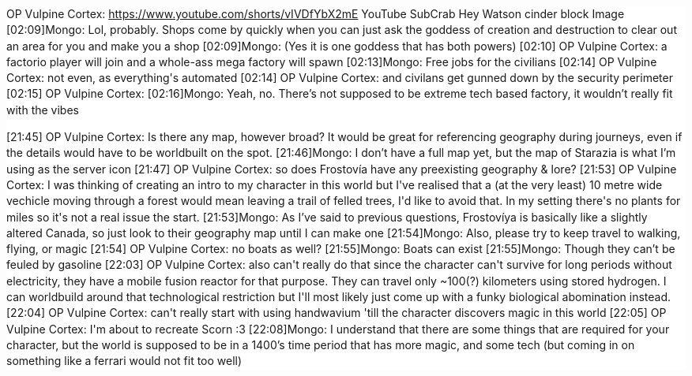 OP
 Vulpine Cortex: https://www.youtube.com/shorts/vIVDfYbX2mE
YouTube
SubCrab
Hey Watson cinder block
Image
[02:09]Mongo: Lol, probably. Shops come by quickly when you can just ask the goddess of creation and destruction to clear out an area for you and make you a shop
[02:09]Mongo: (Yes it is one goddess that has both powers)
[02:10] 
OP
 Vulpine Cortex: a factorio player will join and a whole-ass mega factory will spawn 
[02:13]Mongo: Free jobs for the civilians
[02:14] 
OP
 Vulpine Cortex: not even, as everything's automated
[02:14] 
OP
 Vulpine Cortex: and civilans get gunned down by the security perimeter
[02:15] 
OP
 Vulpine Cortex:
[02:16]Mongo: Yeah, no. There’s not supposed to be extreme tech based factory, it wouldn’t really fit with the vibes

[21:45] 
OP
 Vulpine Cortex: Is there any map, however broad? It would be great for referencing geography during journeys, even if the details would have to be worldbuilt on the spot.
[21:46]Mongo: I don’t have a full map yet, but the map of Starazia is what I’m using as the server icon
[21:47] 
OP
 Vulpine Cortex: so does Frostovía have any preexisting geography & lore?
[21:53] 
OP
 Vulpine Cortex: I was thinking of creating an intro to my character in this world but I've realised that a (at the very least) 10 metre wide vechicle moving through a forest would mean leaving a trail of felled trees, I'd like to avoid that. In my setting there's no plants for miles so it's not a real issue the start.
[21:53]Mongo: As I’ve said to previous questions, Frostovíya is basically like a slightly altered Canada, so just look to their geography map until I can make one
[21:54]Mongo: Also, please try to keep travel to walking, flying, or magic
[21:54] 
OP
 Vulpine Cortex: no boats as well?
[21:55]Mongo: Boats can exist
[21:55]Mongo: Though they can’t be feuled by gasoline 
[22:03] 
OP
 Vulpine Cortex: also can't really do that since the character can't survive for long periods without electricity, they have a mobile fusion reactor for that purpose. They can travel only ~100(?) kilometers using stored hydrogen. I can worldbuild around that technological restriction but I'll most likely just come up with a funky biological abomination instead.
[22:04] 
OP
 Vulpine Cortex: can't really start with using handwavium 'till the character discovers magic in this world
[22:05] 
OP
 Vulpine Cortex: I'm about to recreate Scorn :3
[22:08]Mongo: I understand that there are some things that are required for your character, but the world is supposed to be in a 1400’s time period that has more magic, and some tech (but coming in on something like a ferrari would not fit too well)